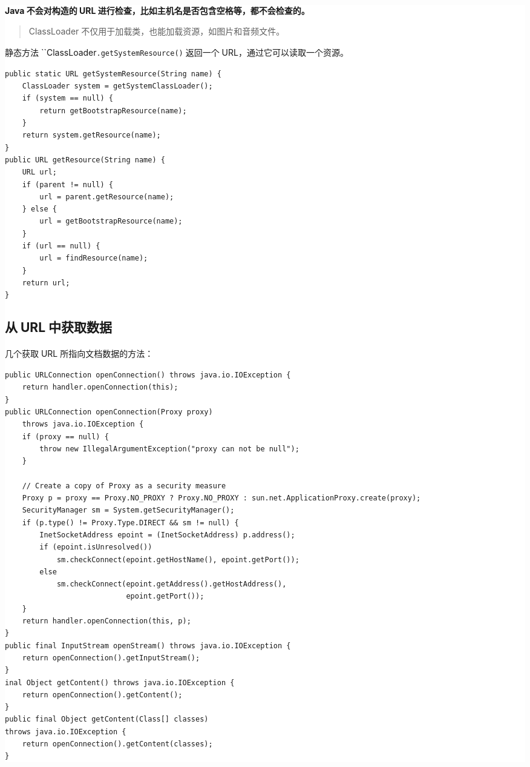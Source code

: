 **Java 不会对构造的 URL 进行检查，比如主机名是否包含空格等，都不会检查的。**

> ClassLoader 不仅用于加载类，也能加载资源，如图片和音频文件。

静态方法 ``ClassLoader`.getSystemResource()` 返回一个 URL，通过它可以读取一个资源。

```
public static URL getSystemResource(String name) {
    ClassLoader system = getSystemClassLoader();
    if (system == null) {
        return getBootstrapResource(name);
    }
    return system.getResource(name);
}
public URL getResource(String name) {
    URL url;
    if (parent != null) {
        url = parent.getResource(name);
    } else {
        url = getBootstrapResource(name);
    }
    if (url == null) {
        url = findResource(name);
    }
    return url;
}
```

## 从 URL 中获取数据

几个获取 URL 所指向文档数据的方法：

```
public URLConnection openConnection() throws java.io.IOException {
    return handler.openConnection(this);
}
public URLConnection openConnection(Proxy proxy)
    throws java.io.IOException {
    if (proxy == null) {
        throw new IllegalArgumentException("proxy can not be null");
    }

    // Create a copy of Proxy as a security measure
    Proxy p = proxy == Proxy.NO_PROXY ? Proxy.NO_PROXY : sun.net.ApplicationProxy.create(proxy);
    SecurityManager sm = System.getSecurityManager();
    if (p.type() != Proxy.Type.DIRECT && sm != null) {
        InetSocketAddress epoint = (InetSocketAddress) p.address();
        if (epoint.isUnresolved())
            sm.checkConnect(epoint.getHostName(), epoint.getPort());
        else
            sm.checkConnect(epoint.getAddress().getHostAddress(),
                            epoint.getPort());
    }
    return handler.openConnection(this, p);
}
public final InputStream openStream() throws java.io.IOException {
    return openConnection().getInputStream();
}
inal Object getContent() throws java.io.IOException {
    return openConnection().getContent();
}
public final Object getContent(Class[] classes)
throws java.io.IOException {
    return openConnection().getContent(classes);
}
```
